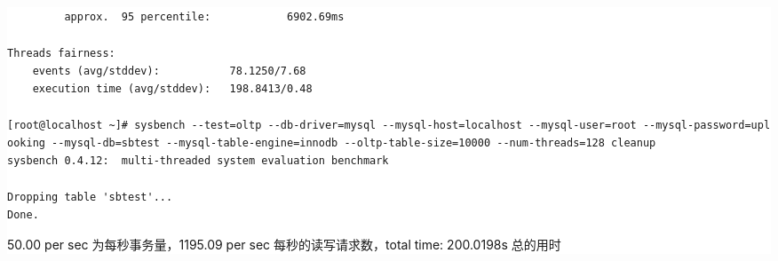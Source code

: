 ```shell
         approx.  95 percentile:            6902.69ms

Threads fairness:
    events (avg/stddev):           78.1250/7.68
    execution time (avg/stddev):   198.8413/0.48

[root@localhost ~]# sysbench --test=oltp --db-driver=mysql --mysql-host=localhost --mysql-user=root --mysql-password=uplooking --mysql-db=sbtest --mysql-table-engine=innodb --oltp-table-size=10000 --num-threads=128 cleanup
sysbench 0.4.12:  multi-threaded system evaluation benchmark

Dropping table 'sbtest'...
Done.
```

50.00 per sec 为每秒事务量，1195.09 per sec 每秒的读写请求数，total time: 200.0198s 总的用时
